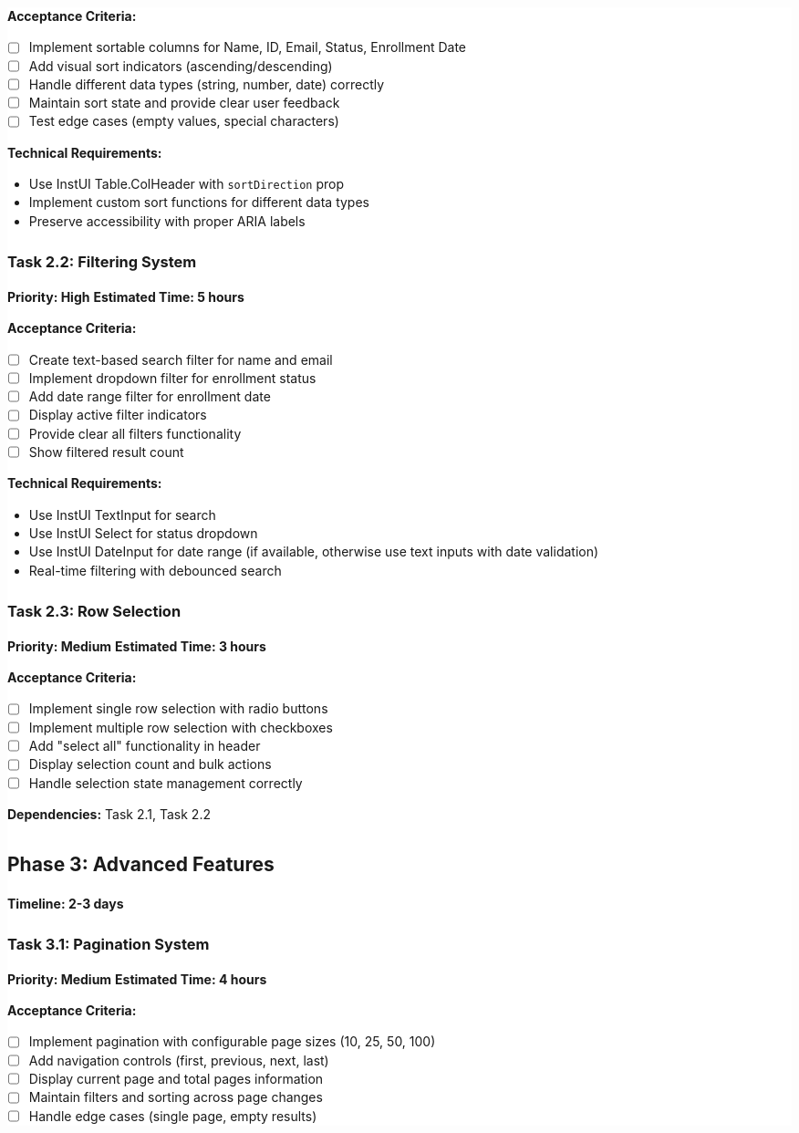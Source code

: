 **Acceptance Criteria:**
- [ ] Implement sortable columns for Name, ID, Email, Status, Enrollment Date
- [ ] Add visual sort indicators (ascending/descending)
- [ ] Handle different data types (string, number, date) correctly
- [ ] Maintain sort state and provide clear user feedback
- [ ] Test edge cases (empty values, special characters)

**Technical Requirements:**
- Use InstUI Table.ColHeader with `sortDirection` prop
- Implement custom sort functions for different data types
- Preserve accessibility with proper ARIA labels

### Task 2.2: Filtering System
**Priority: High**
**Estimated Time: 5 hours**

**Acceptance Criteria:**
- [ ] Create text-based search filter for name and email
- [ ] Implement dropdown filter for enrollment status
- [ ] Add date range filter for enrollment date
- [ ] Display active filter indicators
- [ ] Provide clear all filters functionality
- [ ] Show filtered result count

**Technical Requirements:**
- Use InstUI TextInput for search
- Use InstUI Select for status dropdown
- Use InstUI DateInput for date range (if available, otherwise use text inputs with date validation)
- Real-time filtering with debounced search

### Task 2.3: Row Selection
**Priority: Medium**
**Estimated Time: 3 hours**

**Acceptance Criteria:**
- [ ] Implement single row selection with radio buttons
- [ ] Implement multiple row selection with checkboxes
- [ ] Add "select all" functionality in header
- [ ] Display selection count and bulk actions
- [ ] Handle selection state management correctly

**Dependencies:** Task 2.1, Task 2.2

## Phase 3: Advanced Features
**Timeline: 2-3 days**

### Task 3.1: Pagination System
**Priority: Medium**
**Estimated Time: 4 hours**

**Acceptance Criteria:**
- [ ] Implement pagination with configurable page sizes (10, 25, 50, 100)
- [ ] Add navigation controls (first, previous, next, last)
- [ ] Display current page and total pages information
- [ ] Maintain filters and sorting across page changes
- [ ] Handle edge cases (single page, empty results)

